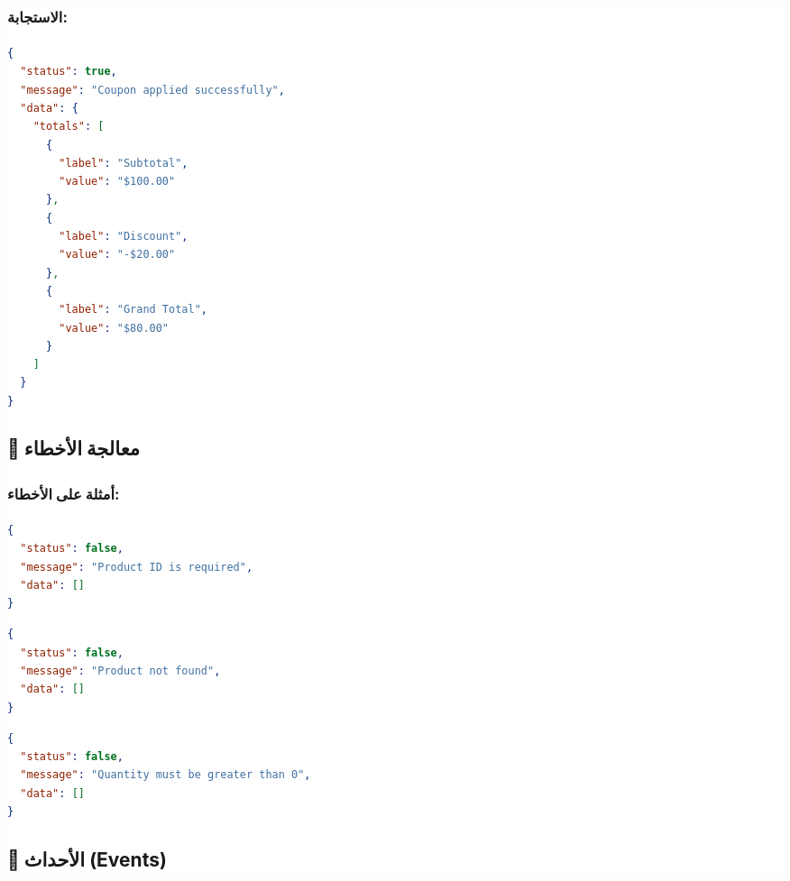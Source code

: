 ### **الاستجابة:**
```json
{
  "status": true,
  "message": "Coupon applied successfully",
  "data": {
    "totals": [
      {
        "label": "Subtotal",
        "value": "$100.00"
      },
      {
        "label": "Discount",
        "value": "-$20.00"
      },
      {
        "label": "Grand Total",
        "value": "$80.00"
      }
    ]
  }
}
```

## 🚨 **معالجة الأخطاء**

### **أمثلة على الأخطاء:**
```json
{
  "status": false,
  "message": "Product ID is required",
  "data": []
}
```

```json
{
  "status": false,
  "message": "Product not found",
  "data": []
}
```

```json
{
  "status": false,
  "message": "Quantity must be greater than 0",
  "data": []
}
```

## 🔧 **الأحداث (Events)**
